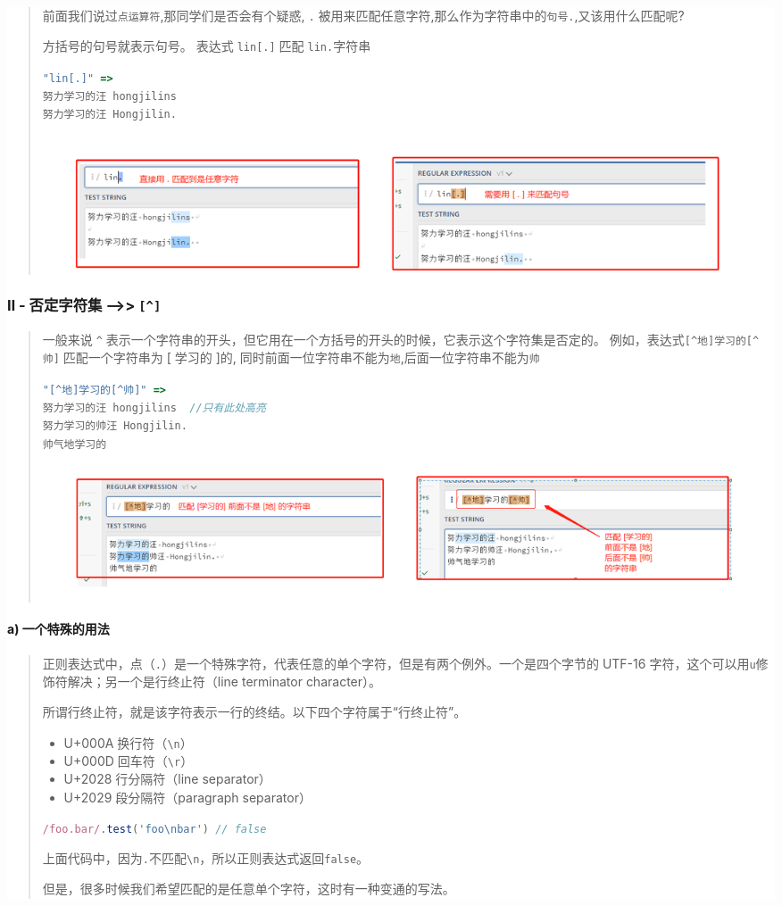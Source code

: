 >前面我们说过`点运算符`,那同学们是否会有个疑惑, `.` 被用来匹配任意字符,那么作为字符串中的`句号.`,又该用什么匹配呢?
>
>方括号的句号就表示句号。 表达式 `lin[.]` 匹配 `lin.`字符串
>
>```js
>"lin[.]" =>
>努力学习的汪 hongjilins 
>努力学习的汪 Hongjilin.  
>```
>
>![image-20210823170252598](正则学习笔记中的图片/image-20210823170252598.png) 

### Ⅱ -  否定字符集   -->>  `[^]` 

>一般来说 `^` 表示一个字符串的开头，但它用在一个方括号的开头的时候，它表示这个字符集是否定的。 例如，表达式`[^地]学习的[^帅]` 匹配一个字符串为 [ 学习的 ]的, 同时前面一位字符串不能为`地`,后面一位字符串不能为`帅`
>
>```js
>"[^地]学习的[^帅]" => 
>努力学习的汪 hongjilins  //只有此处高亮
>努力学习的帅汪 Hongjilin. 
>帅气地学习的
>```
>
>![image-20210823171609152](正则学习笔记中的图片/image-20210823171609152.png)  

#### a) 一个特殊的用法

>正则表达式中，点（`.`）是一个特殊字符，代表任意的单个字符，但是有两个例外。一个是四个字节的 UTF-16 字符，这个可以用`u`修饰符解决；另一个是行终止符（line terminator character）。
>
>所谓行终止符，就是该字符表示一行的终结。以下四个字符属于“行终止符”。
>
>- U+000A 换行符（`\n`）
>- U+000D 回车符（`\r`）
>- U+2028 行分隔符（line separator）
>- U+2029 段分隔符（paragraph separator）
>
>```javascript
>/foo.bar/.test('foo\nbar') // false
>```
>
>上面代码中，因为`.`不匹配`\n`，所以正则表达式返回`false`。
>
>但是，很多时候我们希望匹配的是任意单个字符，这时有一种变通的写法。
>
>```javascript